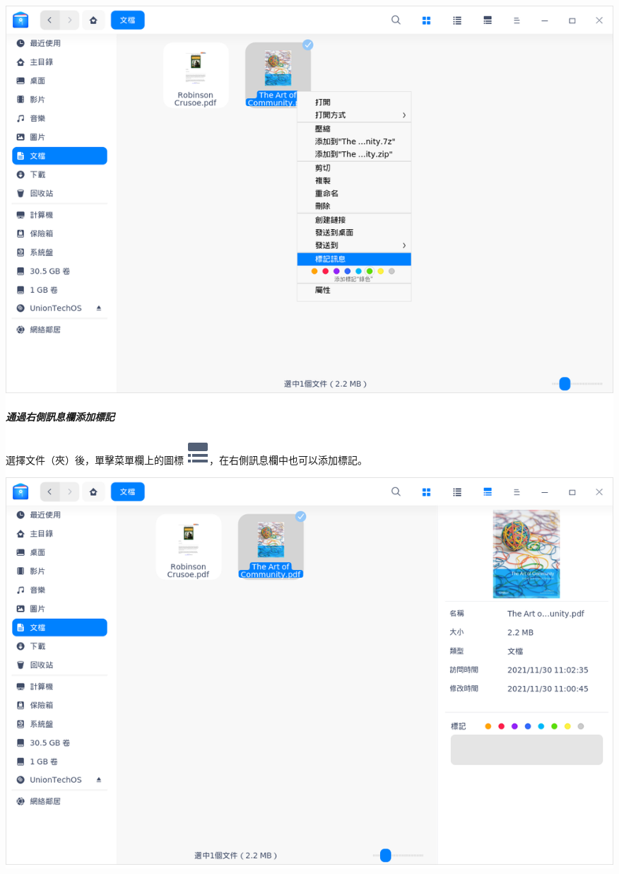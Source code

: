 ![1|color_tag](fig/e_color_tag.png)

##### 通過右側訊息欄添加標記
選擇文件（夾）後，單擊菜單欄上的圖標 ![fileinfo](../common/fileinfo.svg)，在右側訊息欄中也可以添加標記。

![1|info_tag](fig/e_info_tag.png)
